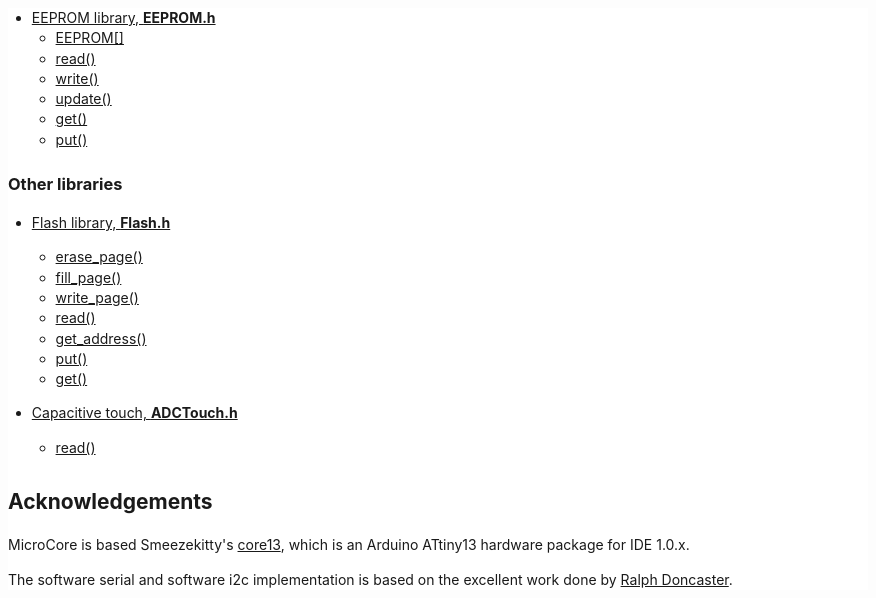 * [EEPROM library, **EEPROM.h**](https://www.arduino.cc/en/reference/EEPROM)
  - [EEPROM[]](https://www.arduino.cc/en/Reference/EEPROMObject)
  - [read()](https://www.arduino.cc/en/Reference/EEPROMRead)
  - [write()](https://www.arduino.cc/en/Reference/EEPROMWrite)
  - [update()](https://www.arduino.cc/en/Reference/EEPROMUpdate)
  - [get()](https://www.arduino.cc/en/Reference/EEPROMGet)
  - [put()](https://www.arduino.cc/en/Reference/EEPROMPut)

### Other libraries
* [Flash library, **Flash.h**](https://github.com/MCUdude/MicroCore/tree/master/avr/libraries/Flash)
  - [erase_page()](https://github.com/MCUdude/MicroCore/tree/master/avr/libraries/Flash/README.md#erase_page)
  - [fill_page()](https://github.com/MCUdude/MicroCore/tree/master/avr/libraries/Flash/README.md#fill_page)
  - [write_page()](https://github.com/MCUdude/MicroCore/tree/master/avr/libraries/Flash/README.md#write_page)
  - [read()](https://github.com/MCUdude/MicroCore/tree/master/avr/libraries/Flash/README.md#read)
  - [get_address()](https://github.com/MCUdude/MicroCore/tree/master/avr/libraries/Flash/README.md#get_address)
  - [put()](https://github.com/MCUdude/MicroCore/tree/master/avr/libraries/Flash/README.md#put)
  - [get()](https://github.com/MCUdude/MicroCore/tree/master/avr/libraries/Flash/README.md#get)

* [Capacitive touch, **ADCTouch.h**](https://github.com/MCUdude/MicroCore/tree/master/avr/libraries/ADCTouch)
  - [read()](https://github.com/MCUdude/MicroCore/tree/master/avr/libraries/ADCTouch/README.md#read)

## Acknowledgements
MicroCore is based Smeezekitty's [core13](https://sourceforge.net/projects/ard-core13/), which is an Arduino ATtiny13 hardware package for IDE 1.0.x.

The software serial and software i2c implementation is based on the excellent work done by [Ralph Doncaster](https://github.com/nerdralph).
